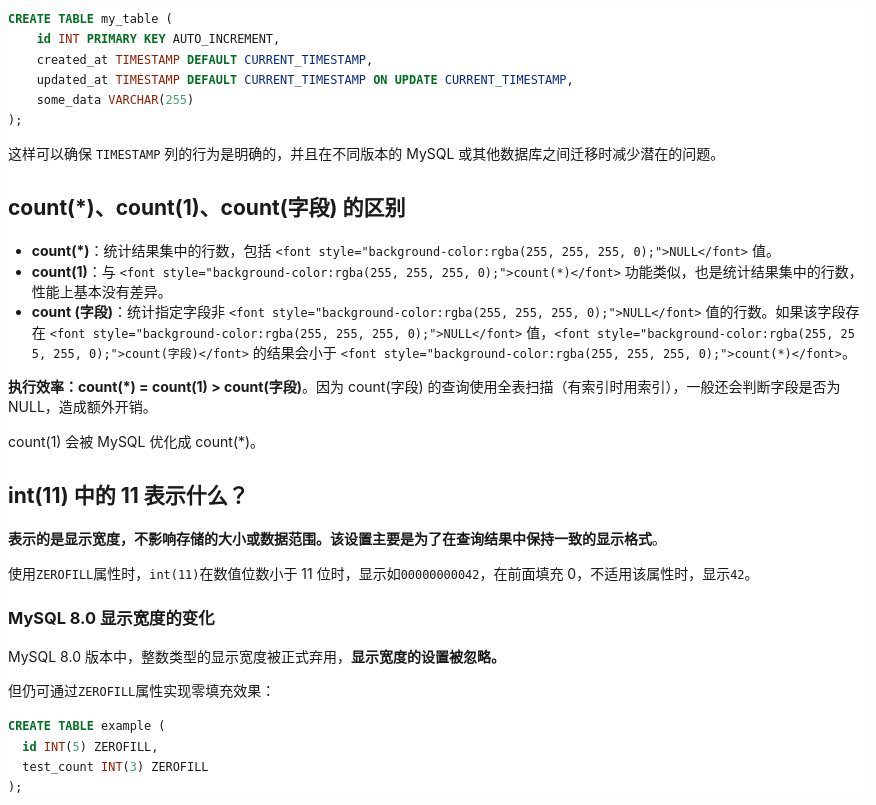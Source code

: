 ```sql
CREATE TABLE my_table (
    id INT PRIMARY KEY AUTO_INCREMENT,
    created_at TIMESTAMP DEFAULT CURRENT_TIMESTAMP,
    updated_at TIMESTAMP DEFAULT CURRENT_TIMESTAMP ON UPDATE CURRENT_TIMESTAMP,
    some_data VARCHAR(255)
);
```

这样可以确保 `TIMESTAMP` 列的行为是明确的，并且在不同版本的 MySQL 或其他数据库之间迁移时减少潜在的问题。

## <font style="background-color:rgba(255, 255, 255, 0);">count(*)、count(1)、count(字段) 的区别</font>
+ **<font style="background-color:rgba(255, 255, 255, 0);">count(*)</font>**<font style="background-color:rgba(255, 255, 255, 0);">：统计结果集中的行数，包括</font><font style="background-color:rgba(255, 255, 255, 0);"> </font>`<font style="background-color:rgba(255, 255, 255, 0);">NULL</font>`<font style="background-color:rgba(255, 255, 255, 0);"> </font><font style="background-color:rgba(255, 255, 255, 0);">值。</font>
+ **<font style="background-color:rgba(255, 255, 255, 0);">count(1)</font>**<font style="background-color:rgba(255, 255, 255, 0);">：与</font><font style="background-color:rgba(255, 255, 255, 0);"> </font>`<font style="background-color:rgba(255, 255, 255, 0);">count(*)</font>`<font style="background-color:rgba(255, 255, 255, 0);"> </font><font style="background-color:rgba(255, 255, 255, 0);">功能类似，也是统计结果集中的行数，性能上基本没有差异。</font>
+ **<font style="background-color:rgba(255, 255, 255, 0);">count (字段)</font>**<font style="background-color:rgba(255, 255, 255, 0);">：统计指定字段非 </font>`<font style="background-color:rgba(255, 255, 255, 0);">NULL</font>`<font style="background-color:rgba(255, 255, 255, 0);"> 值的行数。如果该字段存在 </font>`<font style="background-color:rgba(255, 255, 255, 0);">NULL</font>`<font style="background-color:rgba(255, 255, 255, 0);"> 值，</font>`<font style="background-color:rgba(255, 255, 255, 0);">count(字段)</font>`<font style="background-color:rgba(255, 255, 255, 0);"> 的结果会小于 </font>`<font style="background-color:rgba(255, 255, 255, 0);">count(*)</font>`<font style="background-color:rgba(255, 255, 255, 0);">。</font>

**<font style="background-color:rgba(255, 255, 255, 0);">执行效率：count(*) = count(1) > count(字段)</font>**<font style="background-color:rgba(255, 255, 255, 0);">。因为 count(字段) 的查询使用全表扫描（有索引时用索引），一般还会判断字段是否为 NULL，造成额外开销。</font>

<font style="background-color:rgba(255, 255, 255, 0);">count(1) 会被 MySQL 优化成 count(*)。</font>

## <font style="background-color:rgba(255, 255, 255, 0);">int(11) 中的 11 表示什么？</font>
**表示的是显示宽度，不影响存储的大小或数据范围。**该设置主要是为了在查询结果中**保持一致的显示格式**。

使用`ZEROFILL`属性时，`int(11)`在数值位数小于 11 位时，显示如`00000000042`，在前面填充 0，不适用该属性时，显示`42`。

### MySQL 8.0 显示宽度的变化
MySQL 8.0 版本中，整数类型的显示宽度被正式弃用，**显示宽度的设置被忽略。**

但仍可通过`ZEROFILL`属性实现零填充效果：

```sql
CREATE TABLE example (
  id INT(5) ZEROFILL,
  test_count INT(3) ZEROFILL
);
```
